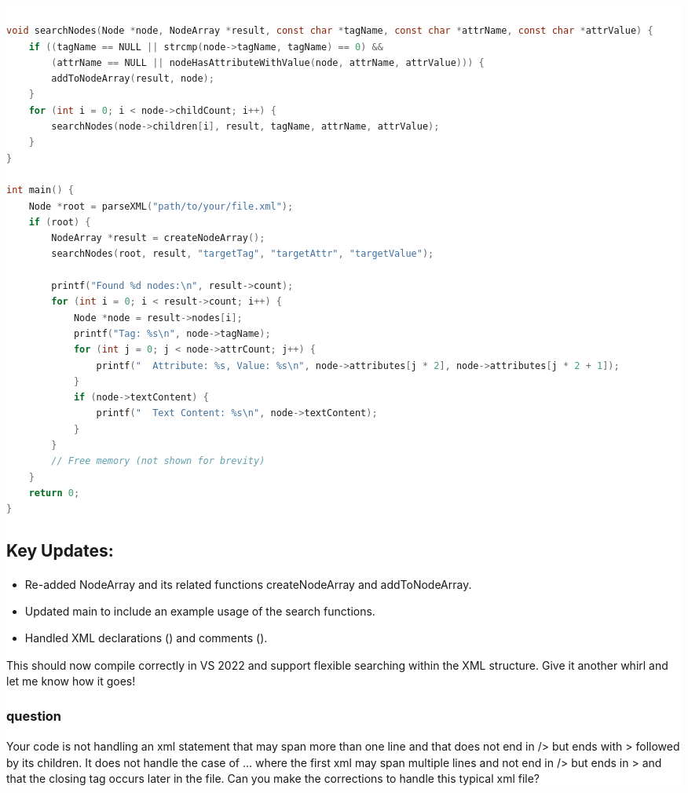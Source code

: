 ```c

void searchNodes(Node *node, NodeArray *result, const char *tagName, const char *attrName, const char *attrValue) {
    if ((tagName == NULL || strcmp(node->tagName, tagName) == 0) &&
        (attrName == NULL || nodeHasAttributeWithValue(node, attrName, attrValue))) {
        addToNodeArray(result, node);
    }
    for (int i = 0; i < node->childCount; i++) {
        searchNodes(node->children[i], result, tagName, attrName, attrValue);
    }
}

int main() {
    Node *root = parseXML("path/to/your/file.xml");
    if (root) {
        NodeArray *result = createNodeArray();
        searchNodes(root, result, "targetTag", "targetAttr", "targetValue");

        printf("Found %d nodes:\n", result->count);
        for (int i = 0; i < result->count; i++) {
            Node *node = result->nodes[i];
            printf("Tag: %s\n", node->tagName);
            for (int j = 0; j < node->attrCount; j++) {
                printf("  Attribute: %s, Value: %s\n", node->attributes[j * 2], node->attributes[j * 2 + 1]);
            }
            if (node->textContent) {
                printf("  Text Content: %s\n", node->textContent);
            }
        }
        // Free memory (not shown for brevity)
    }
    return 0;
}
```

## Key Updates:
- Re-added NodeArray and its related functions createNodeArray and addToNodeArray.

- Updated main to include an example usage of the search functions.

- Handled XML declarations (<?xml ...?>) and comments ().

This should now compile correctly in VS 2022 and support flexible searching within the XML structure. Give it another whirl and let me know how it goes!

### question
Your code is not handling an xml statement that may span more than one line and that does not end in />  but ends with >  followed by its children.  It does not handle the case of <tag > ... </tag>   where the first xml may span multiple lines and not end in /> but ends in >  and that the closing tag </tag> occurs later in the file.  Can you make the corrections to handle this typical xml file?
